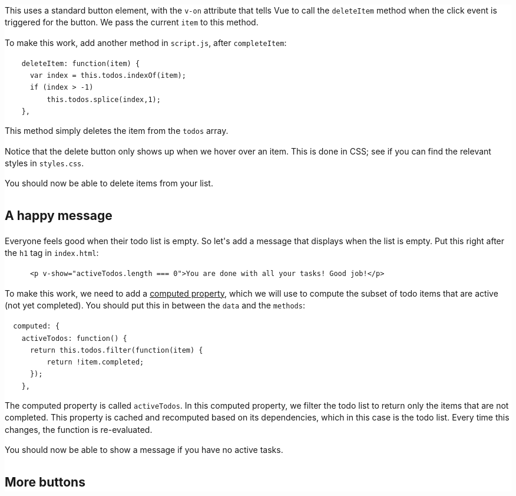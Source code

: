 This uses a standard button element, with the `v-on` attribute that
tells Vue to call the `deleteItem` method when the click event is
triggered for the button. We pass the current `item` to this method.

To make this work, add another method in `script.js`, after `completeItem`:

```
    deleteItem: function(item) {
      var index = this.todos.indexOf(item);
      if (index > -1)
	      this.todos.splice(index,1);
    },
```

This method simply deletes the item from the `todos` array.

Notice that the delete button only shows up when we hover over an
item. This is done in CSS; see if you can find the relevant styles in
`styles.css`.

You should now be able to delete items from your list.

## A happy message

Everyone feels good when their todo list is empty. So let's add a message
that displays when the list is empty. Put this right after the `h1` tag
in `index.html`:

```
      <p v-show="activeTodos.length === 0">You are done with all your tasks! Good job!</p>
```

To make this work, we need to add a [computed
property](https://vuejs.org/v2/guide/computed.html), which we will use
to compute the subset of todo items that are active (not yet
completed). You should put this in between the `data` and the
`methods`:

```
  computed: {
    activeTodos: function() {
      return this.todos.filter(function(item) {
	      return !item.completed;
      });
    },
```

The computed property is called `activeTodos`. In this computed
property, we filter the todo list to return only the items that are
not completed. This property is cached and recomputed based on its
dependencies, which in this case is the todo list. Every time this
changes, the function is re-evaluated.

You should now be able to show a message if you have no active tasks.

## More buttons
